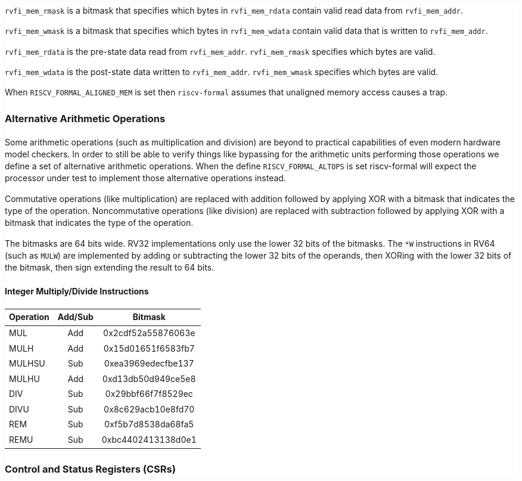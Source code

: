 `rvfi_mem_rmask` is a bitmask that specifies which bytes in `rvfi_mem_rdata` contain valid read data from `rvfi_mem_addr`.

`rvfi_mem_wmask` is a bitmask that specifies which bytes in `rvfi_mem_wdata` contain valid data that is written to `rvfi_mem_addr`.

`rvfi_mem_rdata` is the pre-state data read from `rvfi_mem_addr`. `rvfi_mem_rmask` specifies which bytes are valid.

`rvfi_mem_wdata` is the post-state data written to `rvfi_mem_addr`. `rvfi_mem_wmask` specifies which bytes are valid.

When `RISCV_FORMAL_ALIGNED_MEM` is set then `riscv-formal` assumes that unaligned memory access causes a trap.

### Alternative Arithmetic Operations

Some arithmetic operations (such as multiplication and division) are beyond to practical capabilities of even modern hardware model checkers. In order to still be able to verify things like bypassing for the arithmetic units performing those operations we define a set of alternative arithmetic operations. When the define `RISCV_FORMAL_ALTOPS` is set riscv-formal will expect the processor under test to implement those alternative operations instead.

Commutative operations (like multiplication) are replaced with addition followed by applying XOR with a bitmask that indicates the type of the operation. Noncommutative operations (like division) are replaced with subtraction followed by applying XOR with a bitmask that indicates the type of the operation.

The bitmasks are 64 bits wide. RV32 implementations only use the lower 32 bits of the bitmasks. The
`*W` instructions in RV64 (such as `MULW`) are implemented by adding or subtracting the lower 32
bits of the operands, then XORing with the lower 32 bits of the bitmask, then sign extending the
result to 64 bits.

#### Integer Multiply/Divide Instructions



| Operation |  Add/Sub |      Bitmask       |
|:----------|:--------:|:------------------:|
| MUL       |    Add   | 0x2cdf52a55876063e |
| MULH      |    Add   | 0x15d01651f6583fb7 |
| MULHSU    |    Sub   | 0xea3969edecfbe137 |
| MULHU     |    Add   | 0xd13db50d949ce5e8 |
| DIV       |    Sub   | 0x29bbf66f7f8529ec |
| DIVU      |    Sub   | 0x8c629acb10e8fd70 |
| REM       |    Sub   | 0xf5b7d8538da68fa5 |
| REMU      |    Sub   | 0xbc4402413138d0e1 |

### Control and Status Registers (CSRs)
